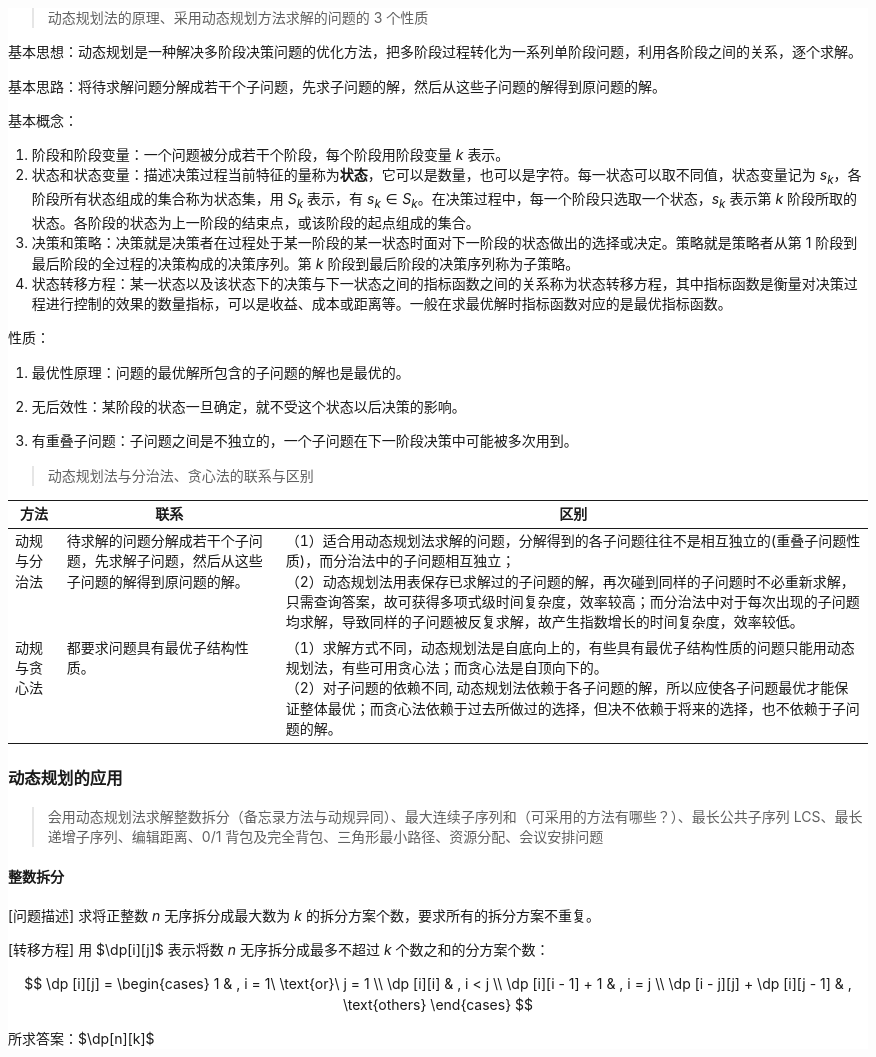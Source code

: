 > 动态规划法的原理、采用动态规划方法求解的问题的 3 个性质

基本思想：动态规划是一种解决多阶段决策问题的优化方法，把多阶段过程转化为一系列单阶段问题，利用各阶段之间的关系，逐个求解。

基本思路：将待求解问题分解成若干个子问题，先求子问题的解，然后从这些子问题的解得到原问题的解。

基本概念：

1. 阶段和阶段变量：一个问题被分成若干个阶段，每个阶段用阶段变量 $k$ 表示。
2. 状态和状态变量：描述决策过程当前特征的量称为**状态**，它可以是数量，也可以是字符。每一状态可以取不同值，状态变量记为 $s_k$，各阶段所有状态组成的集合称为状态集，用 $S_k$ 表示，有 $s_k\in S_k$。在决策过程中，每一个阶段只选取一个状态，$s_k$ 表示第 $k$ 阶段所取的状态。各阶段的状态为上一阶段的结束点，或该阶段的起点组成的集合。
3. 决策和策略：决策就是决策者在过程处于某一阶段的某一状态时面对下一阶段的状态做出的选择或决定。策略就是策略者从第 1 阶段到最后阶段的全过程的决策构成的决策序列。第 $k$ 阶段到最后阶段的决策序列称为子策略。
4. 状态转移方程：某一状态以及该状态下的决策与下一状态之间的指标函数之间的关系称为状态转移方程，其中指标函数是衡量对决策过程进行控制的效果的数量指标，可以是收益、成本或距离等。一般在求最优解时指标函数对应的是最优指标函数。

性质：

1. 最优性原理：问题的最优解所包含的子问题的解也是最优的。

2. 无后效性：某阶段的状态一旦确定，就不受这个状态以后决策的影响。
3. 有重叠子问题：子问题之间是不独立的，一个子问题在下一阶段决策中可能被多次用到。

> 动态规划法与分治法、贪心法的联系与区别

| 方法         | 联系                                                         | 区别                                                         |
| ------------ | ------------------------------------------------------------ | ------------------------------------------------------------ |
| 动规与分治法 | 待求解的问题分解成若干个子问题，先求解子问题，然后从这些子问题的解得到原问题的解。 | （1）适合用动态规划法求解的问题，分解得到的各子问题往往不是相互独立的(重叠子问题性质)，而分治法中的子问题相互独立；<br />（2）动态规划法用表保存已求解过的子问题的解，再次碰到同样的子问题时不必重新求解，只需查询答案，故可获得多项式级时间复杂度，效率较高；而分治法中对于每次出现的子问题均求解，导致同样的子问题被反复求解，故产生指数增长的时间复杂度，效率较低。 |
| 动规与贪心法 | 都要求问题具有最优子结构性质。                               | （1）求解方式不同，动态规划法是自底向上的，有些具有最优子结构性质的问题只能用动态规划法，有些可用贪心法；而贪心法是自顶向下的。<br/>（2）对子问题的依赖不同, 动态规划法依赖于各子问题的解，所以应使各子问题最优才能保证整体最优；而贪心法依赖于过去所做过的选择，但决不依赖于将来的选择，也不依赖于子问题的解。 |

### 动态规划的应用

> 会用动态规划法求解整数拆分（备忘录方法与动规异同）、最大连续子序列和（可采用的方法有哪些？）、最长公共子序列 LCS、最长递增子序列、编辑距离、0/1 背包及完全背包、三角形最小路径、资源分配、会议安排问题

$$
\renewcommand{\dp}{\symup{dp}}
$$

#### 整数拆分

[问题描述] 求将正整数 $n$ 无序拆分成最大数为 $k$ 的拆分方案个数，要求所有的拆分方案不重复。

[转移方程] 用 $\dp[i][j]$ 表示将数 $n$ 无序拆分成最多不超过 $k$ 个数之和的分方案个数：

$$
\dp [i][j] = \begin{cases}
 1 & , i = 1\ \text{or}\ j = 1 \\
 \dp [i][i] & , i < j \\
 \dp [i][i - 1] + 1 & , i = j \\
 \dp [i - j][j] + \dp [i][j - 1] & , \text{others}
\end{cases}
$$

所求答案：$\dp[n][k]$



[^1]: 剪枝函数包含两类函数：一类用**约束函数**在扩展结点处剪除不满足约束条件的路径，二是用**限界函数**剪去得不到问题解或最优解的路径。